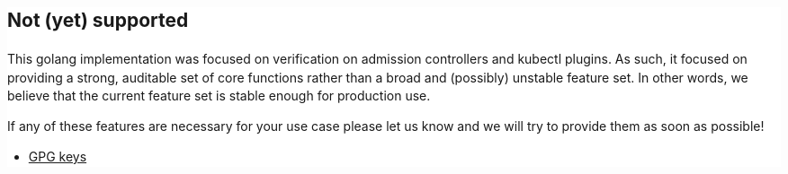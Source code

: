 ## Not (yet) supported

This golang implementation was focused on verification on admission controllers
and kubectl plugins. As such, it focused on providing a strong, auditable set
of core functions rather than a broad and (possibly) unstable feature set. In
other words, we believe that the current feature set is stable enough for
production use.

If any of these features are necessary for your use case please let us know and
we will try to provide them as soon as possible!

* [GPG keys](https://github.com/in-toto/in-toto-golang/issues/26)
